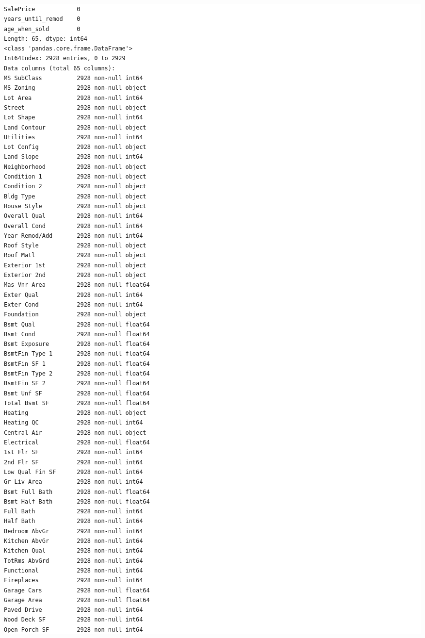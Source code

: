     SalePrice            0
    years_until_remod    0
    age_when_sold        0
    Length: 65, dtype: int64
    <class 'pandas.core.frame.DataFrame'>
    Int64Index: 2928 entries, 0 to 2929
    Data columns (total 65 columns):
    MS SubClass          2928 non-null int64
    MS Zoning            2928 non-null object
    Lot Area             2928 non-null int64
    Street               2928 non-null object
    Lot Shape            2928 non-null int64
    Land Contour         2928 non-null object
    Utilities            2928 non-null int64
    Lot Config           2928 non-null object
    Land Slope           2928 non-null int64
    Neighborhood         2928 non-null object
    Condition 1          2928 non-null object
    Condition 2          2928 non-null object
    Bldg Type            2928 non-null object
    House Style          2928 non-null object
    Overall Qual         2928 non-null int64
    Overall Cond         2928 non-null int64
    Year Remod/Add       2928 non-null int64
    Roof Style           2928 non-null object
    Roof Matl            2928 non-null object
    Exterior 1st         2928 non-null object
    Exterior 2nd         2928 non-null object
    Mas Vnr Area         2928 non-null float64
    Exter Qual           2928 non-null int64
    Exter Cond           2928 non-null int64
    Foundation           2928 non-null object
    Bsmt Qual            2928 non-null float64
    Bsmt Cond            2928 non-null float64
    Bsmt Exposure        2928 non-null float64
    BsmtFin Type 1       2928 non-null float64
    BsmtFin SF 1         2928 non-null float64
    BsmtFin Type 2       2928 non-null float64
    BsmtFin SF 2         2928 non-null float64
    Bsmt Unf SF          2928 non-null float64
    Total Bsmt SF        2928 non-null float64
    Heating              2928 non-null object
    Heating QC           2928 non-null int64
    Central Air          2928 non-null object
    Electrical           2928 non-null float64
    1st Flr SF           2928 non-null int64
    2nd Flr SF           2928 non-null int64
    Low Qual Fin SF      2928 non-null int64
    Gr Liv Area          2928 non-null int64
    Bsmt Full Bath       2928 non-null float64
    Bsmt Half Bath       2928 non-null float64
    Full Bath            2928 non-null int64
    Half Bath            2928 non-null int64
    Bedroom AbvGr        2928 non-null int64
    Kitchen AbvGr        2928 non-null int64
    Kitchen Qual         2928 non-null int64
    TotRms AbvGrd        2928 non-null int64
    Functional           2928 non-null int64
    Fireplaces           2928 non-null int64
    Garage Cars          2928 non-null float64
    Garage Area          2928 non-null float64
    Paved Drive          2928 non-null int64
    Wood Deck SF         2928 non-null int64
    Open Porch SF        2928 non-null int64